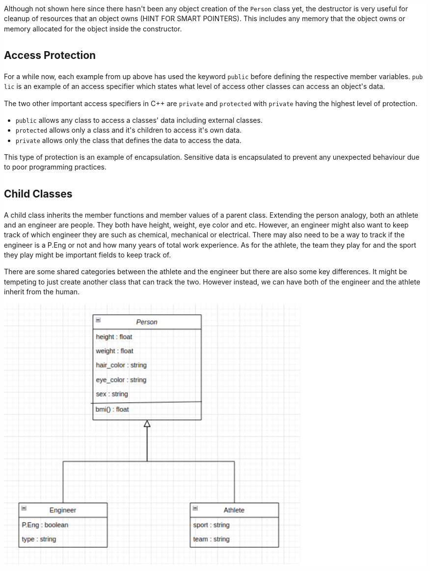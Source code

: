 Although not shown here since there hasn't been any object creation of the `Person` class yet, the destructor is very useful for cleanup of resources that an object owns (HINT FOR SMART POINTERS). This includes any memory that the object owns or memory allocated for the object inside the constructor.

## Access Protection

For a while now, each example from up above has used the keyword `public` before defining the respective member variables. `public` is an example of an access specifier which states what level of access other classes can access an object's data.

The two other important access specifiers in C++ are `private` and `protected` with `private` having the highest level of protection. 

- `public` allows any class to access a classes' data including external classes.
- `protected` allows only a class and it's children to access it's own data.
- `private` allows only the class that defines the data to access the data.


This type of protection is an example of encapsulation. Sensitive data is encapsulated to prevent any unexpected behaviour due to poor programming practices.


## Child Classes

A child class inherits the member functions and member values of a parent class. Extending the person analogy, both an athlete and an engineer are people. They both have height, weight, eye color and etc. However, an engineer might also want to keep track of which engineer they are such as chemical, mechanical or electrical. There may also need to be a way to track if the engineer is a P.Eng or not and how many years of total work experience. As for the athlete, the team they play for and the sport they play might be important fields to keep track of. 

There are some shared categories between the athlete and the engineer but there are also some key differences. It might be tempeting to just create another class that can track the two. However instead, we can have both of the engineer and the athlete inherit from the human.

![UML Image](Images/human_engineer_athlete.png)
